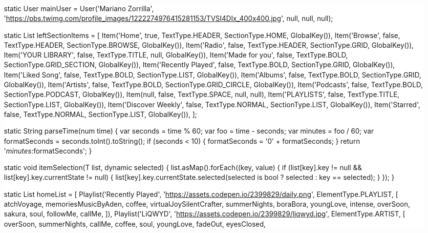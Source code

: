   static User mainUser = User('Mariano Zorrilla',
      'https://pbs.twimg.com/profile_images/1222274976415281153/TVSI4DIx_400x400.jpg', null, null, null);

  static List<Item> leftSectionItems = [
    Item('Home', true, TextType.HEADER, SectionType.HOME, GlobalKey<LeftListItemState>()),
    Item('Browse', false, TextType.HEADER, SectionType.BROWSE, GlobalKey<LeftListItemState>()),
    Item('Radio', false, TextType.HEADER, SectionType.GRID, GlobalKey<LeftListItemState>()),
    Item('YOUR LIBRARY', false, TextType.TITLE, null, GlobalKey<LeftListItemState>()),
    Item('Made for you', false, TextType.BOLD, SectionType.GRID_SECTION, GlobalKey<LeftListItemState>()),
    Item('Recently Played', false, TextType.BOLD, SectionType.GRID, GlobalKey<LeftListItemState>()),
    Item('Liked Song', false, TextType.BOLD, SectionType.LIST, GlobalKey<LeftListItemState>()),
    Item('Albums', false, TextType.BOLD, SectionType.GRID, GlobalKey<LeftListItemState>()),
    Item('Artists', false, TextType.BOLD, SectionType.GRID_CIRCLE, GlobalKey<LeftListItemState>()),
    Item('Podcasts', false, TextType.BOLD, SectionType.PODCAST, GlobalKey<LeftListItemState>()),
    Item(null, false, TextType.SPACE, null, null),
    Item('PLAYLISTS', false, TextType.TITLE, SectionType.LIST, GlobalKey<LeftListItemState>()),
    Item('Discover Weekly', false, TextType.NORMAL, SectionType.LIST, GlobalKey<LeftListItemState>()),
    Item('Starred', false, TextType.NORMAL, SectionType.LIST, GlobalKey<LeftListItemState>()),
  ];

  static String parseTime(num time) {
    var seconds = time % 60;
    var foo = time - seconds;
    var minutes = foo / 60;
    var formatSeconds = seconds.toInt().toString();
    if (seconds < 10) {
      formatSeconds = '0' + formatSeconds;
    }
    return '$minutes:$formatSeconds';
  }

  static void itemSelection<T extends List>(T list, dynamic selected) {
    list.asMap().forEach((key, value) {
      if (list[key].key != null && list[key].key.currentState != null) {
        list[key].key.currentState.selected(selected is bool ? selected : key == selected);
      }
    });
  }

  static List<Playlist> homeList = [
    Playlist('Recently Played', 'https://assets.codepen.io/2399829/daily.png', ElementType.PLAYLIST, [
      atchVoyage,
      memoriesMusicByAden,
      coffee,
      virtualJoySilentCrafter,
      summerNights,
      boraBora,
      youngLove,
      intense,
      overSoon,
      sakura,
      soul,
      followMe,
      callMe,
    ]),
    Playlist('LiQWYD', 'https://assets.codepen.io/2399829/liqwyd.jpg', ElementType.ARTIST, [
      overSoon,
      summerNights,
      callMe,
      coffee,
      soul,
      youngLove,
      fadeOut,
      eyesClosed,